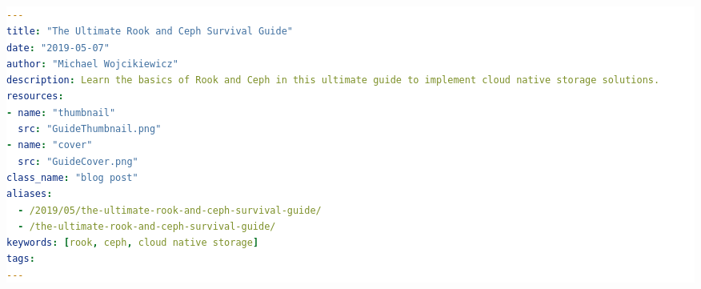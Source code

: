 ```yaml
---
title: "The Ultimate Rook and Ceph Survival Guide"
date: "2019-05-07"
author: "Michael Wojcikiewicz"
description: Learn the basics of Rook and Ceph in this ultimate guide to implement cloud native storage solutions.
resources:
- name: "thumbnail"
  src: "GuideThumbnail.png"
- name: "cover"
  src: "GuideCover.png"
class_name: "blog post"
aliases:
  - /2019/05/the-ultimate-rook-and-ceph-survival-guide/
  - /the-ultimate-rook-and-ceph-survival-guide/
keywords: [rook, ceph, cloud native storage]
tags:
---
```

